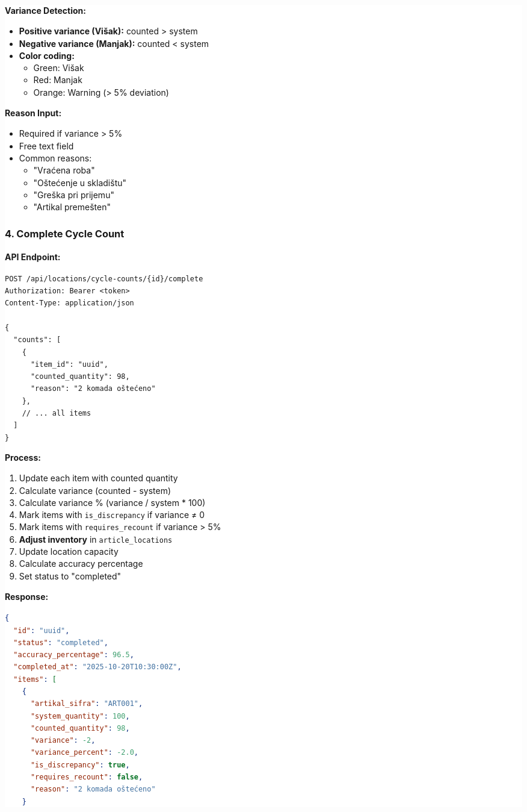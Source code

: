 **Variance Detection:**
- **Positive variance (Višak):** counted > system
- **Negative variance (Manjak):** counted < system
- **Color coding:**
  - Green: Višak
  - Red: Manjak
  - Orange: Warning (> 5% deviation)

**Reason Input:**
- Required if variance > 5%
- Free text field
- Common reasons:
  - "Vraćena roba"
  - "Oštećenje u skladištu"
  - "Greška pri prijemu"
  - "Artikal premešten"

### 4. Complete Cycle Count

**API Endpoint:**
```http
POST /api/locations/cycle-counts/{id}/complete
Authorization: Bearer <token>
Content-Type: application/json

{
  "counts": [
    {
      "item_id": "uuid",
      "counted_quantity": 98,
      "reason": "2 komada oštećeno"
    },
    // ... all items
  ]
}
```

**Process:**
1. Update each item with counted quantity
2. Calculate variance (counted - system)
3. Calculate variance % (variance / system * 100)
4. Mark items with `is_discrepancy` if variance ≠ 0
5. Mark items with `requires_recount` if variance > 5%
6. **Adjust inventory** in `article_locations`
7. Update location capacity
8. Calculate accuracy percentage
9. Set status to "completed"

**Response:**
```json
{
  "id": "uuid",
  "status": "completed",
  "accuracy_percentage": 96.5,
  "completed_at": "2025-10-20T10:30:00Z",
  "items": [
    {
      "artikal_sifra": "ART001",
      "system_quantity": 100,
      "counted_quantity": 98,
      "variance": -2,
      "variance_percent": -2.0,
      "is_discrepancy": true,
      "requires_recount": false,
      "reason": "2 komada oštećeno"
    }
```